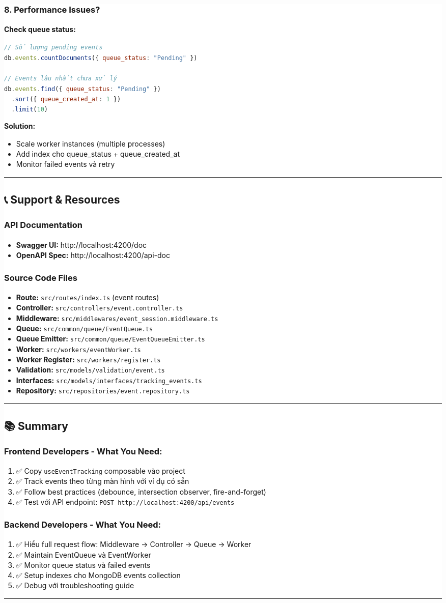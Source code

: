 ### 8. Performance Issues?

**Check queue status:**
```javascript
// Số lượng pending events
db.events.countDocuments({ queue_status: "Pending" })

// Events lâu nhất chưa xử lý
db.events.find({ queue_status: "Pending" })
  .sort({ queue_created_at: 1 })
  .limit(10)
```

**Solution:**
- Scale worker instances (multiple processes)
- Add index cho queue_status + queue_created_at
- Monitor failed events và retry

---

## 📞 Support & Resources

### API Documentation

- **Swagger UI:** http://localhost:4200/doc
- **OpenAPI Spec:** http://localhost:4200/api-doc

### Source Code Files

- **Route:** `src/routes/index.ts` (event routes)
- **Controller:** `src/controllers/event.controller.ts`
- **Middleware:** `src/middlewares/event_session.middleware.ts`
- **Queue:** `src/common/queue/EventQueue.ts`
- **Queue Emitter:** `src/common/queue/EventQueueEmitter.ts`
- **Worker:** `src/workers/eventWorker.ts`
- **Worker Register:** `src/workers/register.ts`
- **Validation:** `src/models/validation/event.ts`
- **Interfaces:** `src/models/interfaces/tracking_events.ts`
- **Repository:** `src/repositories/event.repository.ts`

---

## 📚 Summary

### Frontend Developers - What You Need:
1. ✅ Copy `useEventTracking` composable vào project
2. ✅ Track events theo từng màn hình với ví dụ có sẵn
3. ✅ Follow best practices (debounce, intersection observer, fire-and-forget)
4. ✅ Test với API endpoint: `POST http://localhost:4200/api/events`

### Backend Developers - What You Need:
1. ✅ Hiểu full request flow: Middleware → Controller → Queue → Worker
2. ✅ Maintain EventQueue và EventWorker
3. ✅ Monitor queue status và failed events
4. ✅ Setup indexes cho MongoDB events collection
5. ✅ Debug với troubleshooting guide

---